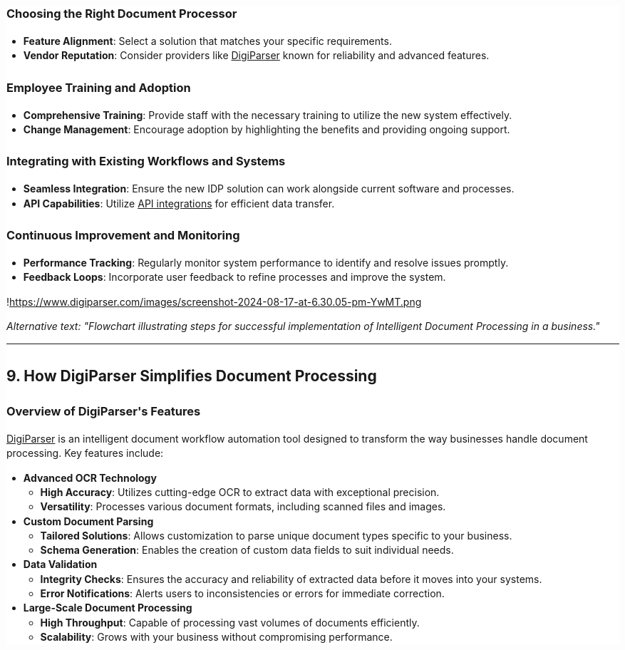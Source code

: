 ### **Choosing the Right Document Processor**

- **Feature Alignment**: Select a solution that matches your specific requirements.
- **Vendor Reputation**: Consider providers like [DigiParser](https://www.digiparser.com/) known for reliability and advanced features.

### **Employee Training and Adoption**

- **Comprehensive Training**: Provide staff with the necessary training to utilize the new system effectively.
- **Change Management**: Encourage adoption by highlighting the benefits and providing ongoing support.

### **Integrating with Existing Workflows and Systems**

- **Seamless Integration**: Ensure the new IDP solution can work alongside current software and processes.
- **API Capabilities**: Utilize [API integrations](https://www.digiparser.com/api-integration) for efficient data transfer.

### **Continuous Improvement and Monitoring**

- **Performance Tracking**: Regularly monitor system performance to identify and resolve issues promptly.
- **Feedback Loops**: Incorporate user feedback to refine processes and improve the system.

!<https://www.digiparser.com/images/screenshot-2024-08-17-at-6.30.05-pm-YwMT.png>

*Alternative text: "Flowchart illustrating steps for successful implementation of Intelligent Document Processing in a business."*

---

## **9. How DigiParser Simplifies Document Processing**

### **Overview of DigiParser's Features**

[DigiParser](https://www.digiparser.com/) is an intelligent document workflow automation tool designed to transform the way businesses handle document processing. Key features include:

- **Advanced OCR Technology**
  - **High Accuracy**: Utilizes cutting-edge OCR to extract data with exceptional precision.
  - **Versatility**: Processes various document formats, including scanned files and images.
- **Custom Document Parsing**
  - **Tailored Solutions**: Allows customization to parse unique document types specific to your business.
  - **Schema Generation**: Enables the creation of custom data fields to suit individual needs.
- **Data Validation**
  - **Integrity Checks**: Ensures the accuracy and reliability of extracted data before it moves into your systems.
  - **Error Notifications**: Alerts users to inconsistencies or errors for immediate correction.
- **Large-Scale Document Processing**
  - **High Throughput**: Capable of processing vast volumes of documents efficiently.
  - **Scalability**: Grows with your business without compromising performance.
